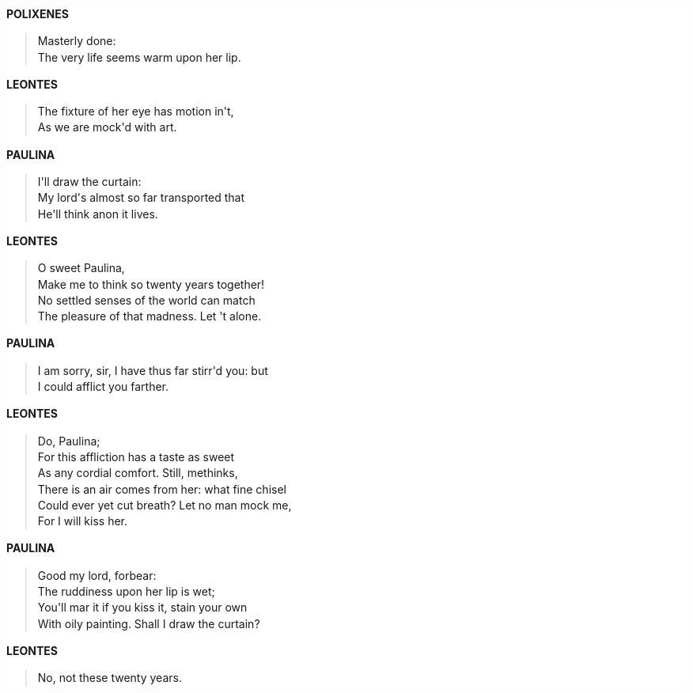 <A NAME=speech17><b>POLIXENES</b></a>
<blockquote>
<A NAME=77>Masterly done:</A><br>
<A NAME=78>The very life seems warm upon her lip.</A><br>
</blockquote>

<A NAME=speech18><b>LEONTES</b></a>
<blockquote>
<A NAME=79>The fixture of her eye has motion in't,</A><br>
<A NAME=80>As we are mock'd with art.</A><br>
</blockquote>

<A NAME=speech19><b>PAULINA</b></a>
<blockquote>
<A NAME=81>I'll draw the curtain:</A><br>
<A NAME=82>My lord's almost so far transported that</A><br>
<A NAME=83>He'll think anon it lives.</A><br>
</blockquote>

<A NAME=speech20><b>LEONTES</b></a>
<blockquote>
<A NAME=84>O sweet Paulina,</A><br>
<A NAME=85>Make me to think so twenty years together!</A><br>
<A NAME=86>No settled senses of the world can match</A><br>
<A NAME=87>The pleasure of that madness. Let 't alone.</A><br>
</blockquote>

<A NAME=speech21><b>PAULINA</b></a>
<blockquote>
<A NAME=88>I am sorry, sir, I have thus far stirr'd you: but</A><br>
<A NAME=89>I could afflict you farther.</A><br>
</blockquote>

<A NAME=speech22><b>LEONTES</b></a>
<blockquote>
<A NAME=90>Do, Paulina;</A><br>
<A NAME=91>For this affliction has a taste as sweet</A><br>
<A NAME=92>As any cordial comfort. Still, methinks,</A><br>
<A NAME=93>There is an air comes from her: what fine chisel</A><br>
<A NAME=94>Could ever yet cut breath? Let no man mock me,</A><br>
<A NAME=95>For I will kiss her.</A><br>
</blockquote>

<A NAME=speech23><b>PAULINA</b></a>
<blockquote>
<A NAME=96>Good my lord, forbear:</A><br>
<A NAME=97>The ruddiness upon her lip is wet;</A><br>
<A NAME=98>You'll mar it if you kiss it, stain your own</A><br>
<A NAME=99>With oily painting. Shall I draw the curtain?</A><br>
</blockquote>

<A NAME=speech24><b>LEONTES</b></a>
<blockquote>
<A NAME=100>No, not these twenty years.</A><br>
</blockquote>
